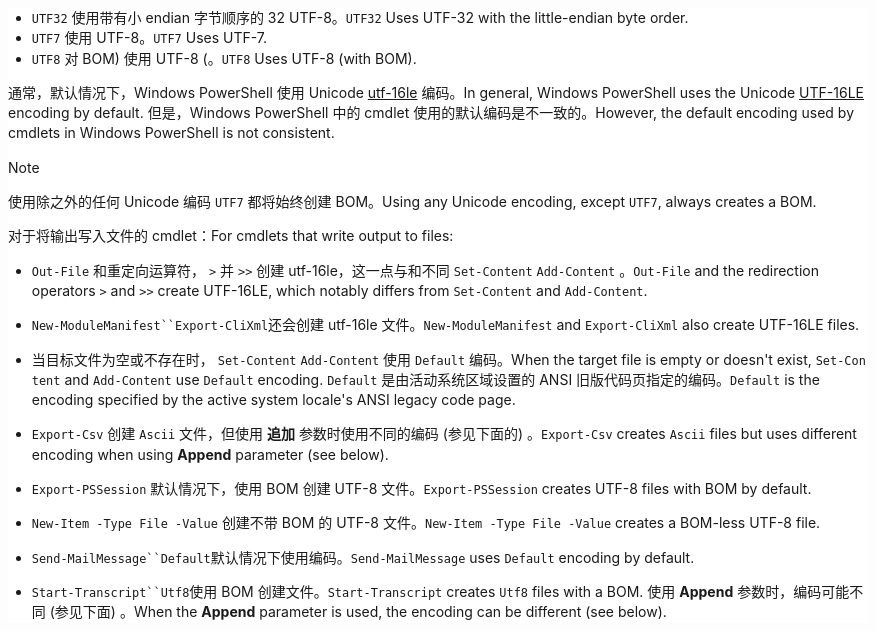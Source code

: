 - <span data-ttu-id="a5c36-155">`UTF32` 使用带有小 endian 字节顺序的 32 UTF-8。</span><span class="sxs-lookup"><span data-stu-id="a5c36-155">`UTF32` Uses UTF-32 with the little-endian byte order.</span></span>
- <span data-ttu-id="a5c36-156">`UTF7` 使用 UTF-8。</span><span class="sxs-lookup"><span data-stu-id="a5c36-156">`UTF7` Uses UTF-7.</span></span>
- <span data-ttu-id="a5c36-157">`UTF8` 对 BOM) 使用 UTF-8 (。</span><span class="sxs-lookup"><span data-stu-id="a5c36-157">`UTF8` Uses UTF-8 (with BOM).</span></span>

<span data-ttu-id="a5c36-158">通常，默认情况下，Windows PowerShell 使用 Unicode [utf-16le](https://wikipedia.org/wiki/UTF-16) 编码。</span><span class="sxs-lookup"><span data-stu-id="a5c36-158">In general, Windows PowerShell uses the Unicode [UTF-16LE](https://wikipedia.org/wiki/UTF-16) encoding by default.</span></span> <span data-ttu-id="a5c36-159">但是，Windows PowerShell 中的 cmdlet 使用的默认编码是不一致的。</span><span class="sxs-lookup"><span data-stu-id="a5c36-159">However, the default encoding used by cmdlets in Windows PowerShell is not consistent.</span></span>

> [!NOTE]
> <span data-ttu-id="a5c36-160">使用除之外的任何 Unicode 编码 `UTF7` 都将始终创建 BOM。</span><span class="sxs-lookup"><span data-stu-id="a5c36-160">Using any Unicode encoding, except `UTF7`, always creates a BOM.</span></span>

<span data-ttu-id="a5c36-161">对于将输出写入文件的 cmdlet：</span><span class="sxs-lookup"><span data-stu-id="a5c36-161">For cmdlets that write output to files:</span></span>

- <span data-ttu-id="a5c36-162">`Out-File` 和重定向运算符， `>` 并 `>>` 创建 utf-16le，这一点与和不同 `Set-Content` `Add-Content` 。</span><span class="sxs-lookup"><span data-stu-id="a5c36-162">`Out-File` and the redirection operators `>` and `>>` create UTF-16LE, which notably differs from `Set-Content` and `Add-Content`.</span></span>

- <span data-ttu-id="a5c36-163">`New-ModuleManifest``Export-CliXml`还会创建 utf-16le 文件。</span><span class="sxs-lookup"><span data-stu-id="a5c36-163">`New-ModuleManifest` and `Export-CliXml` also create UTF-16LE files.</span></span>

- <span data-ttu-id="a5c36-164">当目标文件为空或不存在时， `Set-Content` `Add-Content` 使用 `Default` 编码。</span><span class="sxs-lookup"><span data-stu-id="a5c36-164">When the target file is empty or doesn't exist, `Set-Content` and `Add-Content` use `Default` encoding.</span></span> <span data-ttu-id="a5c36-165">`Default` 是由活动系统区域设置的 ANSI 旧版代码页指定的编码。</span><span class="sxs-lookup"><span data-stu-id="a5c36-165">`Default` is the encoding specified by the active system locale's ANSI legacy code page.</span></span>

- <span data-ttu-id="a5c36-166">`Export-Csv` 创建 `Ascii` 文件，但使用 **追加** 参数时使用不同的编码 (参见下面的) 。</span><span class="sxs-lookup"><span data-stu-id="a5c36-166">`Export-Csv` creates `Ascii` files but uses different encoding when using **Append** parameter (see below).</span></span>

- <span data-ttu-id="a5c36-167">`Export-PSSession` 默认情况下，使用 BOM 创建 UTF-8 文件。</span><span class="sxs-lookup"><span data-stu-id="a5c36-167">`Export-PSSession` creates UTF-8 files with BOM by default.</span></span>

- <span data-ttu-id="a5c36-168">`New-Item -Type File -Value` 创建不带 BOM 的 UTF-8 文件。</span><span class="sxs-lookup"><span data-stu-id="a5c36-168">`New-Item -Type File -Value` creates a BOM-less UTF-8 file.</span></span>

- <span data-ttu-id="a5c36-169">`Send-MailMessage``Default`默认情况下使用编码。</span><span class="sxs-lookup"><span data-stu-id="a5c36-169">`Send-MailMessage` uses `Default` encoding by default.</span></span>

- <span data-ttu-id="a5c36-170">`Start-Transcript``Utf8`使用 BOM 创建文件。</span><span class="sxs-lookup"><span data-stu-id="a5c36-170">`Start-Transcript` creates `Utf8` files with a BOM.</span></span> <span data-ttu-id="a5c36-171">使用 **Append** 参数时，编码可能不同 (参见下面) 。</span><span class="sxs-lookup"><span data-stu-id="a5c36-171">When the **Append** parameter is used, the encoding can be different (see below).</span></span>
